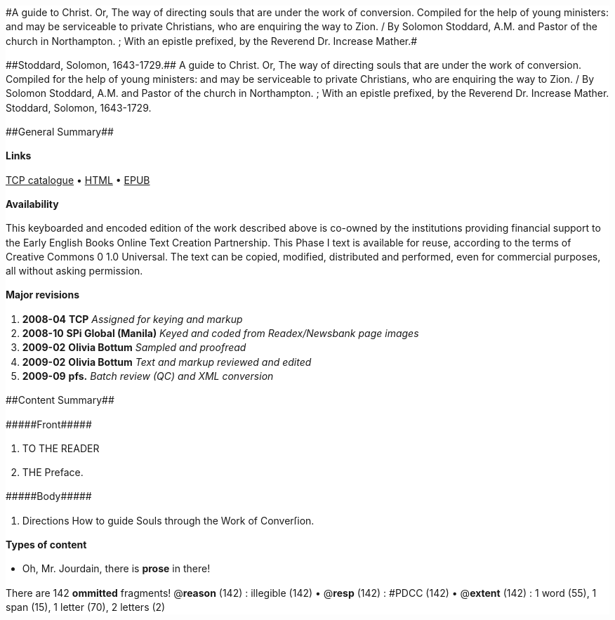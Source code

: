 #A guide to Christ. Or, The way of directing souls that are under the work of conversion. Compiled for the help of young ministers: and may be serviceable to private Christians, who are enquiring the way to Zion. / By Solomon Stoddard, A.M. and Pastor of the church in Northampton. ; With an epistle prefixed, by the Reverend Dr. Increase Mather.#

##Stoddard, Solomon, 1643-1729.##
A guide to Christ. Or, The way of directing souls that are under the work of conversion. Compiled for the help of young ministers: and may be serviceable to private Christians, who are enquiring the way to Zion. / By Solomon Stoddard, A.M. and Pastor of the church in Northampton. ; With an epistle prefixed, by the Reverend Dr. Increase Mather.
Stoddard, Solomon, 1643-1729.

##General Summary##

**Links**

[TCP catalogue](http://www.ota.ox.ac.uk/tcp/)  • 
[HTML](http://tei.it.ox.ac.uk/tcp/Texts-HTML/free/N01/N01446.html)  • 
[EPUB](http://tei.it.ox.ac.uk/tcp/Texts-EPUB/free/N01/N01446.epub)

**Availability**

This keyboarded and encoded edition of the
	       work described above is co-owned by the institutions
	       providing financial support to the Early English Books
	       Online Text Creation Partnership. This Phase I text is
	       available for reuse, according to the terms of Creative
	       Commons 0 1.0 Universal. The text can be copied,
	       modified, distributed and performed, even for
	       commercial purposes, all without asking permission.

**Major revisions**

1. __2008-04__ __TCP__ *Assigned for keying and markup*
1. __2008-10__ __SPi Global (Manila)__ *Keyed and coded from Readex/Newsbank page images*
1. __2009-02__ __Olivia Bottum__ *Sampled and proofread*
1. __2009-02__ __Olivia Bottum__ *Text and markup reviewed and edited*
1. __2009-09__ __pfs.__ *Batch review (QC) and XML conversion*

##Content Summary##

#####Front#####

1. TO THE READER

1. THE Preface.

#####Body#####

1. Directions How to guide Souls through the Work of Converſion.

**Types of content**

  * Oh, Mr. Jourdain, there is **prose** in there!

There are 142 **ommitted** fragments! 
 @__reason__ (142) : illegible (142)  •  @__resp__ (142) : #PDCC (142)  •  @__extent__ (142) : 1 word (55), 1 span (15), 1 letter (70), 2 letters (2)
